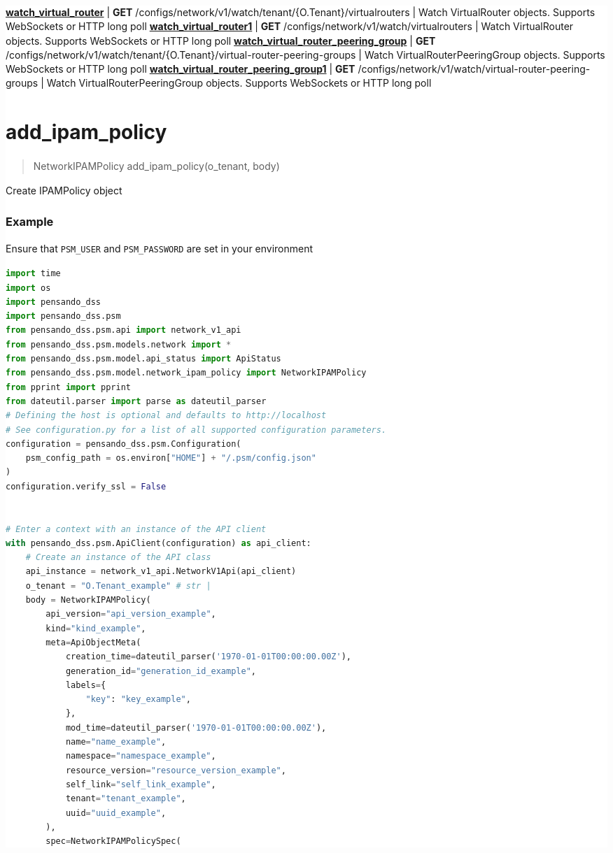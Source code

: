 [**watch_virtual_router**](NetworkV1Api.md#watch_virtual_router) | **GET** /configs/network/v1/watch/tenant/{O.Tenant}/virtualrouters | Watch VirtualRouter objects. Supports WebSockets or HTTP long poll
[**watch_virtual_router1**](NetworkV1Api.md#watch_virtual_router1) | **GET** /configs/network/v1/watch/virtualrouters | Watch VirtualRouter objects. Supports WebSockets or HTTP long poll
[**watch_virtual_router_peering_group**](NetworkV1Api.md#watch_virtual_router_peering_group) | **GET** /configs/network/v1/watch/tenant/{O.Tenant}/virtual-router-peering-groups | Watch VirtualRouterPeeringGroup objects. Supports WebSockets or HTTP long poll
[**watch_virtual_router_peering_group1**](NetworkV1Api.md#watch_virtual_router_peering_group1) | **GET** /configs/network/v1/watch/virtual-router-peering-groups | Watch VirtualRouterPeeringGroup objects. Supports WebSockets or HTTP long poll


# **add_ipam_policy**
> NetworkIPAMPolicy add_ipam_policy(o_tenant, body)

Create IPAMPolicy object

### Example

Ensure that `PSM_USER` and `PSM_PASSWORD` are set in your environment

```python
import time
import os
import pensando_dss
import pensando_dss.psm
from pensando_dss.psm.api import network_v1_api
from pensando_dss.psm.models.network import *
from pensando_dss.psm.model.api_status import ApiStatus
from pensando_dss.psm.model.network_ipam_policy import NetworkIPAMPolicy
from pprint import pprint
from dateutil.parser import parse as dateutil_parser
# Defining the host is optional and defaults to http://localhost
# See configuration.py for a list of all supported configuration parameters.
configuration = pensando_dss.psm.Configuration(
    psm_config_path = os.environ["HOME"] + "/.psm/config.json"
)
configuration.verify_ssl = False


# Enter a context with an instance of the API client
with pensando_dss.psm.ApiClient(configuration) as api_client:
    # Create an instance of the API class
    api_instance = network_v1_api.NetworkV1Api(api_client)
    o_tenant = "O.Tenant_example" # str | 
    body = NetworkIPAMPolicy(
        api_version="api_version_example",
        kind="kind_example",
        meta=ApiObjectMeta(
            creation_time=dateutil_parser('1970-01-01T00:00:00.00Z'),
            generation_id="generation_id_example",
            labels={
                "key": "key_example",
            },
            mod_time=dateutil_parser('1970-01-01T00:00:00.00Z'),
            name="name_example",
            namespace="namespace_example",
            resource_version="resource_version_example",
            self_link="self_link_example",
            tenant="tenant_example",
            uuid="uuid_example",
        ),
        spec=NetworkIPAMPolicySpec(
```